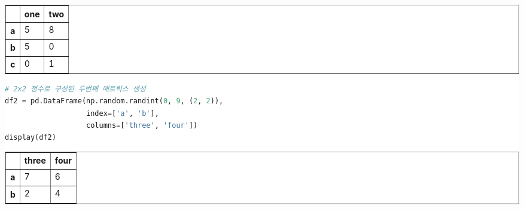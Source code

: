 <div>
<table border="1" class="dataframe">
  <thead>
    <tr style="text-align: right;">
      <th></th>
      <th>one</th>
      <th>two</th>
    </tr>
  </thead>
  <tbody>
    <tr>
      <th>a</th>
      <td>5</td>
      <td>8</td>
    </tr>
    <tr>
      <th>b</th>
      <td>5</td>
      <td>0</td>
    </tr>
    <tr>
      <th>c</th>
      <td>0</td>
      <td>1</td>
    </tr>
  </tbody>
</table>
</div>

```python
# 2x2 정수로 구성된 두번째 매트릭스 생성
df2 = pd.DataFrame(np.random.randint(0, 9, (2, 2)),
                   index=['a', 'b'],
                   columns=['three', 'four'])
display(df2)
```

<div>
<table border="1" class="dataframe">
  <thead>
    <tr style="text-align: right;">
      <th></th>
      <th>three</th>
      <th>four</th>
    </tr>
  </thead>
  <tbody>
    <tr>
      <th>a</th>
      <td>7</td>
      <td>6</td>
    </tr>
    <tr>
      <th>b</th>
      <td>2</td>
      <td>4</td>
    </tr>
  </tbody>
</table>
</div>

